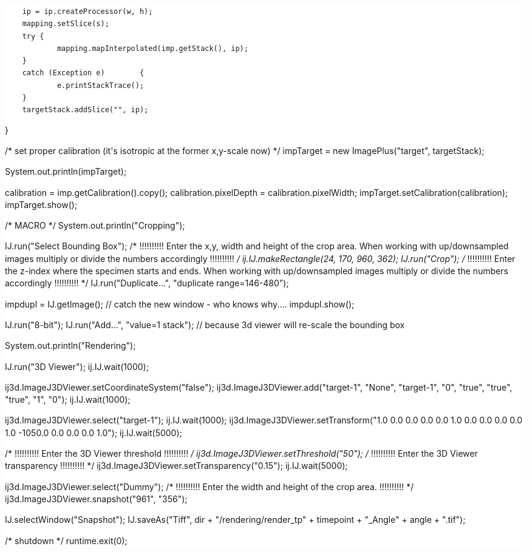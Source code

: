         ip = ip.createProcessor(w, h);
        mapping.setSlice(s);
        try {
                mapping.mapInterpolated(imp.getStack(), ip);
        }
        catch (Exception e)        {
                e.printStackTrace();
        }
        targetStack.addSlice("", ip);
}

/* set proper calibration (it's isotropic at the former x,y-scale now) */
impTarget = new ImagePlus("target", targetStack);


System.out.println(impTarget);

calibration = imp.getCalibration().copy();
calibration.pixelDepth = calibration.pixelWidth;
impTarget.setCalibration(calibration);
impTarget.show();

/* MACRO */
System.out.println("Cropping");

IJ.run("Select Bounding Box");
/*  !!!!!!!!!!  Enter the x,y, width and height of the crop area. When working with up/downsampled images multiply or divide the numbers accordingly !!!!!!!!!! */
ij.IJ.makeRectangle(24, 170, 960, 362);
IJ.run("Crop");
/*  !!!!!!!!!!  Enter the z-index where the specimen starts and ends. When working with up/downsampled images multiply or divide the numbers accordingly !!!!!!!!!! */
IJ.run("Duplicate...", "duplicate range=146-480");

impdupl = IJ.getImage();   // catch the new window - who knows why....
impdupl.show();

IJ.run("8-bit");
IJ.run("Add...", "value=1 stack");   // because 3d viewer will re-scale the bounding box

System.out.println("Rendering");

IJ.run("3D Viewer");
ij.IJ.wait(1000);

ij3d.ImageJ3DViewer.setCoordinateSystem("false");
ij3d.ImageJ3DViewer.add("target-1", "None", "target-1", "0", "true", "true", "true", "1", "0");
ij.IJ.wait(1000);

ij3d.ImageJ3DViewer.select("target-1");
ij.IJ.wait(1000);
ij3d.ImageJ3DViewer.setTransform("1.0 0.0 0.0 0.0 0.0 1.0 0.0 0.0 0.0 0.0 1.0 -1050.0 0.0 0.0 0.0 1.0");
ij.IJ.wait(5000);

/*  !!!!!!!!!!  Enter the 3D Viewer threshold !!!!!!!!!! */
ij3d.ImageJ3DViewer.setThreshold("50");
/*  !!!!!!!!!!  Enter the 3D Viewer transparency !!!!!!!!!! */
ij3d.ImageJ3DViewer.setTransparency("0.15");
ij.IJ.wait(5000);

ij3d.ImageJ3DViewer.select("Dummy");
/*  !!!!!!!!!!  Enter the width and height of the crop area. !!!!!!!!!! */
ij3d.ImageJ3DViewer.snapshot("961", "356");

IJ.selectWindow("Snapshot");
IJ.saveAs("Tiff", dir + "/rendering/render_tp" + timepoint + "_Angle" + angle + ".tif");

/* shutdown */
runtime.exit(0);
